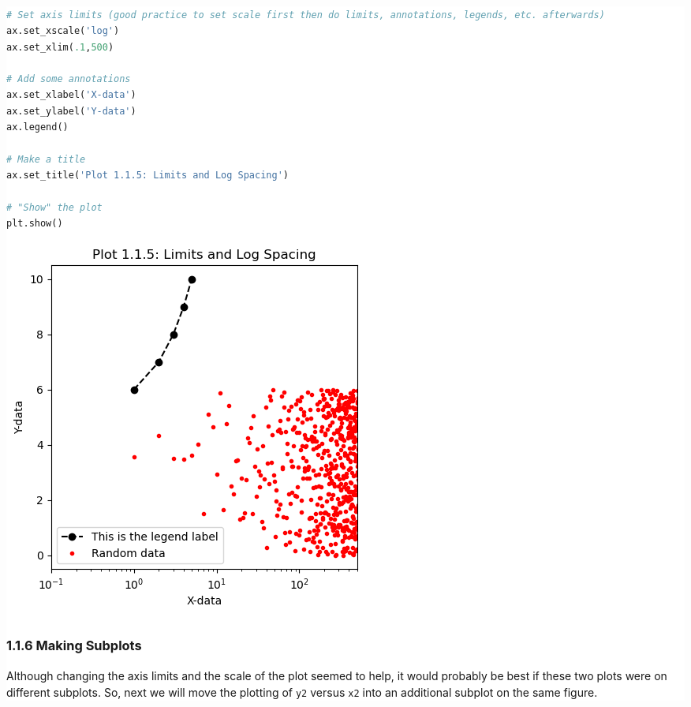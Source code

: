 ```python
# Set axis limits (good practice to set scale first then do limits, annotations, legends, etc. afterwards)
ax.set_xscale('log')
ax.set_xlim(.1,500)

# Add some annotations
ax.set_xlabel('X-data')
ax.set_ylabel('Y-data')
ax.legend()

# Make a title
ax.set_title('Plot 1.1.5: Limits and Log Spacing')

# "Show" the plot
plt.show()
```


    
![png](python_plotting_files/python_plotting_18_0.png)
    


### 1.1.6 Making Subplots <a class="anchor" id="mpl-subplots"></a>

Although changing the axis limits and the scale of the plot seemed to help, it would probably be best if these two plots were on different subplots. So, next we will move the plotting of `y2` versus `x2` into an additional subplot on the same figure.

